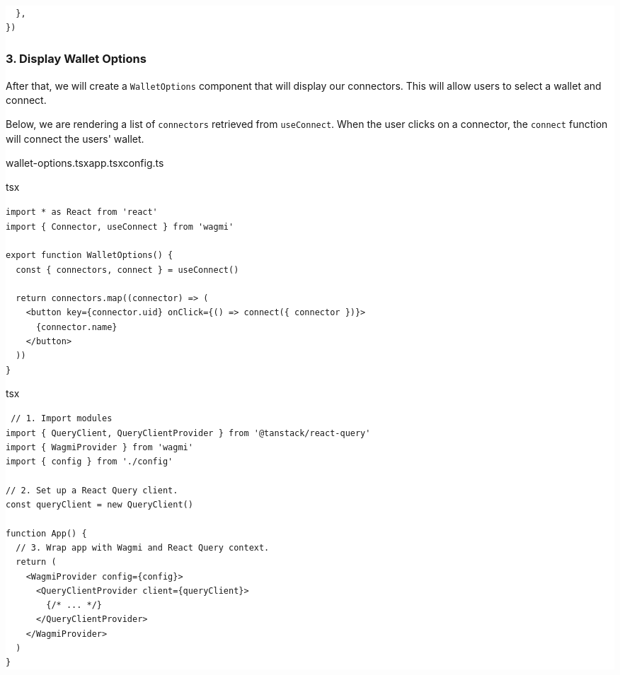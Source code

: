```
  },
})
```

### 3\. Display Wallet Options [​](https://wagmi.sh/react/guides/connect-wallet\#_3-display-wallet-options)

After that, we will create a `WalletOptions` component that will display our connectors. This will allow users to select a wallet and connect.

Below, we are rendering a list of `connectors` retrieved from `useConnect`. When the user clicks on a connector, the `connect` function will connect the users' wallet.

wallet-options.tsxapp.tsxconfig.ts

tsx

```
import * as React from 'react'
import { Connector, useConnect } from 'wagmi'

export function WalletOptions() {
  const { connectors, connect } = useConnect()

  return connectors.map((connector) => (
    <button key={connector.uid} onClick={() => connect({ connector })}>
      {connector.name}
    </button>
  ))
}
```

tsx

```
 // 1. Import modules
import { QueryClient, QueryClientProvider } from '@tanstack/react-query'
import { WagmiProvider } from 'wagmi'
import { config } from './config'

// 2. Set up a React Query client.
const queryClient = new QueryClient()

function App() {
  // 3. Wrap app with Wagmi and React Query context.
  return (
    <WagmiProvider config={config}>
      <QueryClientProvider client={queryClient}>
        {/* ... */}
      </QueryClientProvider>
    </WagmiProvider>
  )
}
```
